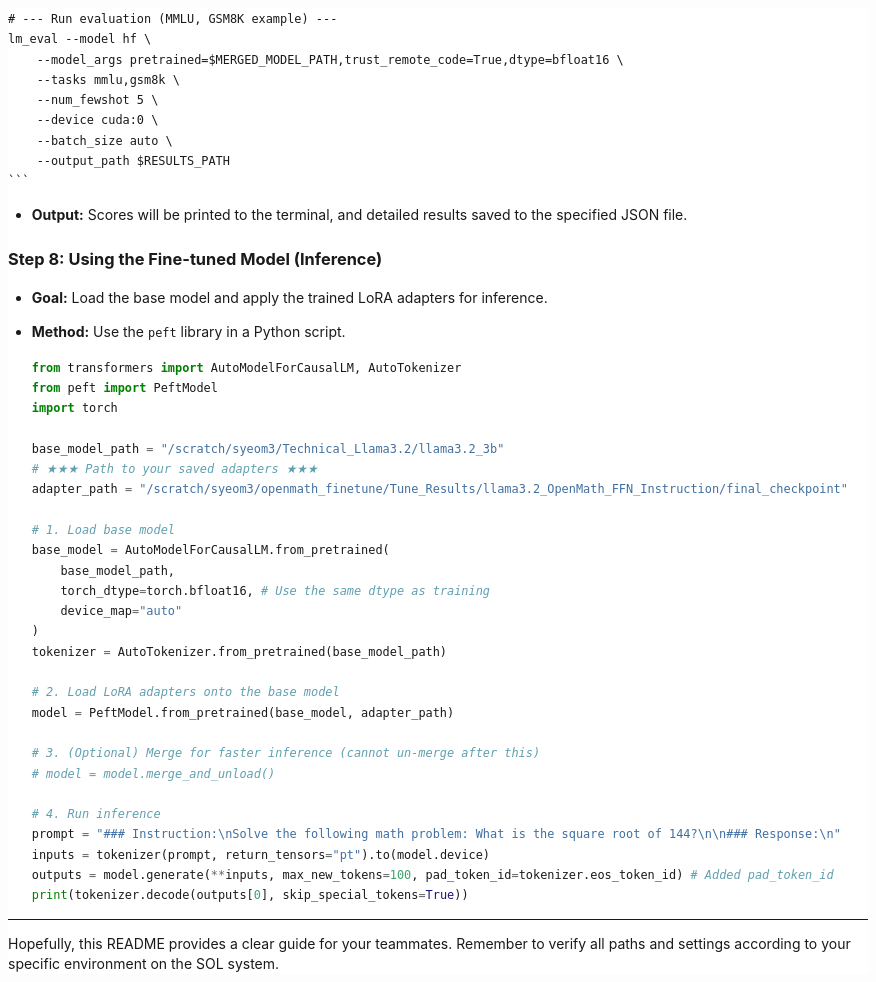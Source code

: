     # --- Run evaluation (MMLU, GSM8K example) ---
    lm_eval --model hf \
        --model_args pretrained=$MERGED_MODEL_PATH,trust_remote_code=True,dtype=bfloat16 \
        --tasks mmlu,gsm8k \
        --num_fewshot 5 \
        --device cuda:0 \
        --batch_size auto \
        --output_path $RESULTS_PATH
    ```
* **Output:** Scores will be printed to the terminal, and detailed results saved to the specified JSON file.

### Step 8: Using the Fine-tuned Model (Inference)

* **Goal:** Load the base model and apply the trained LoRA adapters for inference.
* **Method:** Use the `peft` library in a Python script.

    ```python
    from transformers import AutoModelForCausalLM, AutoTokenizer
    from peft import PeftModel
    import torch

    base_model_path = "/scratch/syeom3/Technical_Llama3.2/llama3.2_3b"
    # ★★★ Path to your saved adapters ★★★
    adapter_path = "/scratch/syeom3/openmath_finetune/Tune_Results/llama3.2_OpenMath_FFN_Instruction/final_checkpoint"

    # 1. Load base model
    base_model = AutoModelForCausalLM.from_pretrained(
        base_model_path,
        torch_dtype=torch.bfloat16, # Use the same dtype as training
        device_map="auto"
    )
    tokenizer = AutoTokenizer.from_pretrained(base_model_path)

    # 2. Load LoRA adapters onto the base model
    model = PeftModel.from_pretrained(base_model, adapter_path)

    # 3. (Optional) Merge for faster inference (cannot un-merge after this)
    # model = model.merge_and_unload()

    # 4. Run inference
    prompt = "### Instruction:\nSolve the following math problem: What is the square root of 144?\n\n### Response:\n"
    inputs = tokenizer(prompt, return_tensors="pt").to(model.device)
    outputs = model.generate(**inputs, max_new_tokens=100, pad_token_id=tokenizer.eos_token_id) # Added pad_token_id
    print(tokenizer.decode(outputs[0], skip_special_tokens=True))
    ```

---

Hopefully, this README provides a clear guide for your teammates. Remember to verify all paths and settings according to your specific environment on the SOL system.
